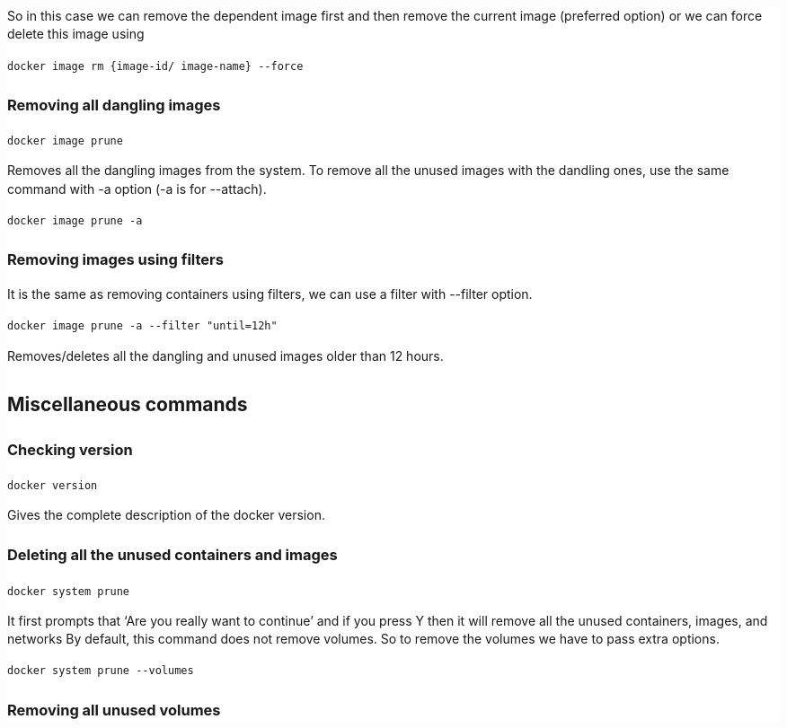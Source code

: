 So in this case we can remove the dependent image first and then remove the current image (preferred option) or we can force delete this image using

```
docker image rm {image-id/ image-name} --force
```

### Removing all dangling images

```
docker image prune
```

Removes all the dangling images from the system.
To remove all the unused images with the dandling ones, use the same command with -a option (-a is for --attach).

```
docker image prune -a
```

### Removing images using filters

It is the same as removing containers using filters,
we can use a filter with --filter option.

```
docker image prune -a --filter "until=12h"
```

Removes/deletes all the dangling and unused images older than 12 hours.

## Miscellaneous commands

### Checking version

```
docker version
```

Gives the complete description of the docker version.

### Deleting all the unused containers and images

```
docker system prune
```

It first prompts that ‘Are you really want to continue’ and if you press Y then it will remove all the unused containers, images, and networks
By default, this command does not remove volumes. So to remove the volumes we have to pass extra options.

```
docker system prune --volumes
```

### Removing all unused volumes
